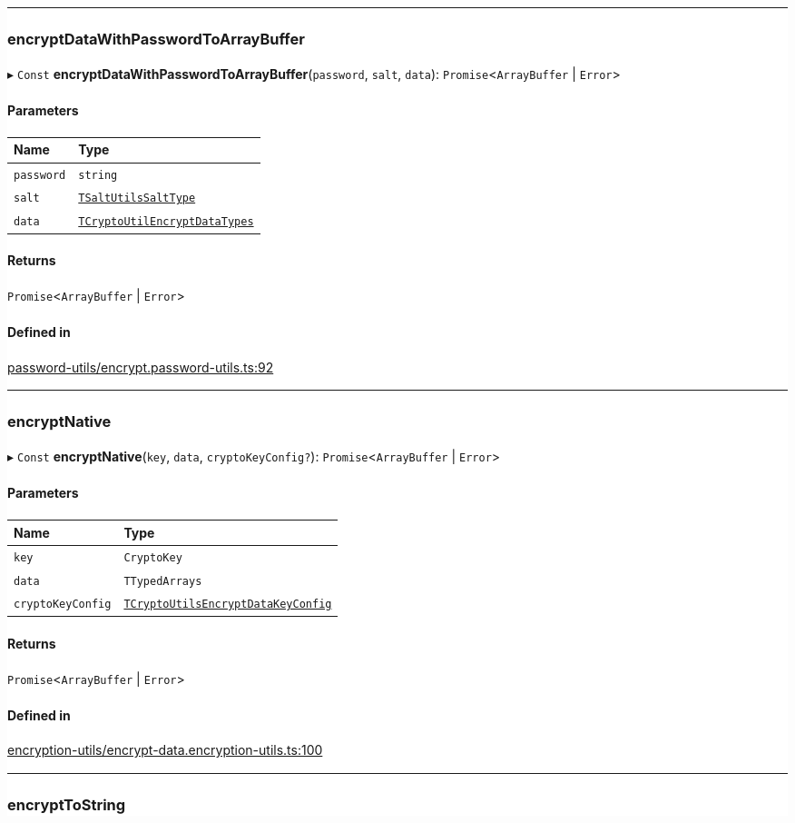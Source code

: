 ___

### encryptDataWithPasswordToArrayBuffer

▸ `Const` **encryptDataWithPasswordToArrayBuffer**(`password`, `salt`, `data`): `Promise`<`ArrayBuffer` \| `Error`\>

#### Parameters

| Name | Type |
| :------ | :------ |
| `password` | `string` |
| `salt` | [`TSaltUtilsSaltType`](modules.md#tsaltutilssalttype) |
| `data` | [`TCryptoUtilEncryptDataTypes`](modules.md#tcryptoutilencryptdatatypes) |

#### Returns

`Promise`<`ArrayBuffer` \| `Error`\>

#### Defined in

[password-utils/encrypt.password-utils.ts:92](https://github.com/pashoo2/crypto-utilities/blob/ebd3673/src/password-utils/encrypt.password-utils.ts#L92)

___

### encryptNative

▸ `Const` **encryptNative**(`key`, `data`, `cryptoKeyConfig?`): `Promise`<`ArrayBuffer` \| `Error`\>

#### Parameters

| Name | Type |
| :------ | :------ |
| `key` | `CryptoKey` |
| `data` | `TTypedArrays` |
| `cryptoKeyConfig` | [`TCryptoUtilsEncryptDataKeyConfig`](modules.md#tcryptoutilsencryptdatakeyconfig) |

#### Returns

`Promise`<`ArrayBuffer` \| `Error`\>

#### Defined in

[encryption-utils/encrypt-data.encryption-utils.ts:100](https://github.com/pashoo2/crypto-utilities/blob/ebd3673/src/encryption-utils/encrypt-data.encryption-utils.ts#L100)

___

### encryptToString
